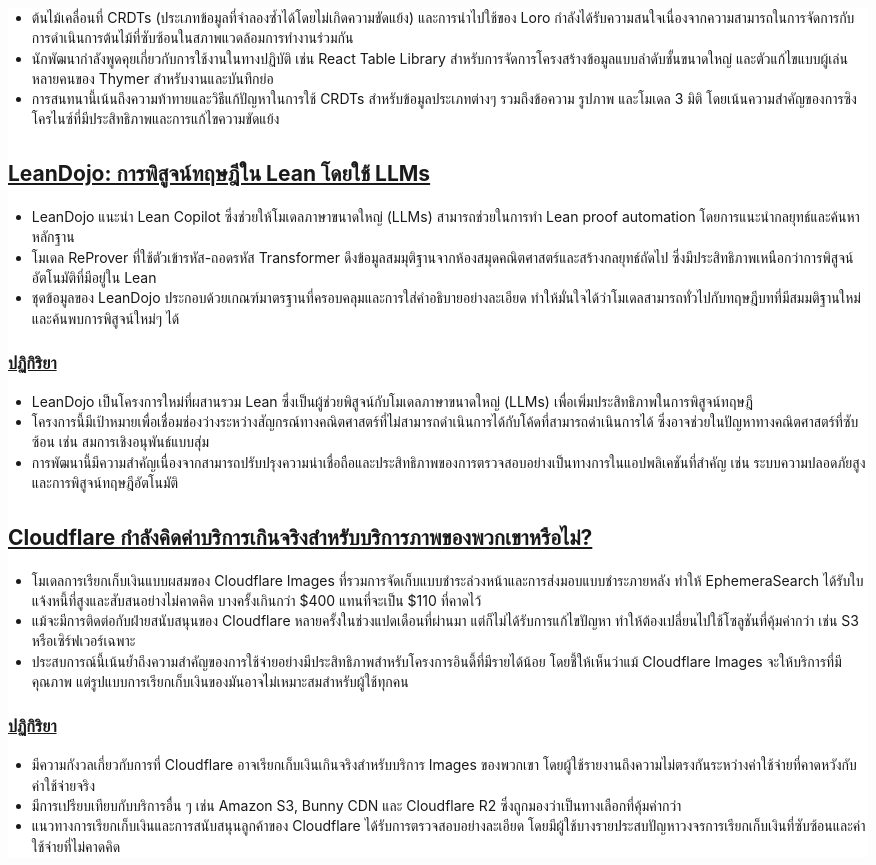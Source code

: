 - ต้นไม้เคลื่อนที่ CRDTs (ประเภทข้อมูลที่จำลองซ้ำได้โดยไม่เกิดความขัดแย้ง) และการนำไปใช้ของ Loro กำลังได้รับความสนใจเนื่องจากความสามารถในการจัดการกับการดำเนินการต้นไม้ที่ซับซ้อนในสภาพแวดล้อมการทำงานร่วมกัน
- นักพัฒนากำลังพูดคุยเกี่ยวกับการใช้งานในทางปฏิบัติ เช่น React Table Library สำหรับการจัดการโครงสร้างข้อมูลแบบลำดับชั้นขนาดใหญ่ และตัวแก้ไขแบบผู้เล่นหลายคนของ Thymer สำหรับงานและบันทึกย่อ
- การสนทนานี้เน้นถึงความท้าทายและวิธีแก้ปัญหาในการใช้ CRDTs สำหรับข้อมูลประเภทต่างๆ รวมถึงข้อความ รูปภาพ และโมเดล 3 มิติ โดยเน้นความสำคัญของการซิงโครไนซ์ที่มีประสิทธิภาพและการแก้ไขความขัดแย้ง

## [LeanDojo: การพิสูจน์ทฤษฎีใน Lean โดยใช้ LLMs](https://leandojo.org/)

- LeanDojo แนะนำ Lean Copilot ซึ่งช่วยให้โมเดลภาษาขนาดใหญ่ (LLMs) สามารถช่วยในการทำ Lean proof automation โดยการแนะนำกลยุทธ์และค้นหาหลักฐาน
- โมเดล ReProver ที่ใช้ตัวเข้ารหัส-ถอดรหัส Transformer ดึงข้อมูลสมมุติฐานจากห้องสมุดคณิตศาสตร์และสร้างกลยุทธ์ถัดไป ซึ่งมีประสิทธิภาพเหนือกว่าการพิสูจน์อัตโนมัติที่มีอยู่ใน Lean
- ชุดข้อมูลของ LeanDojo ประกอบด้วยเกณฑ์มาตรฐานที่ครอบคลุมและการใส่คำอธิบายอย่างละเอียด ทำให้มั่นใจได้ว่าโมเดลสามารถทั่วไปกับทฤษฎีบทที่มีสมมติฐานใหม่และค้นพบการพิสูจน์ใหม่ๆ ได้

### [ปฏิกิริยา](https://news.ycombinator.com/item?id=41096486)

- LeanDojo เป็นโครงการใหม่ที่ผสานรวม Lean ซึ่งเป็นผู้ช่วยพิสูจน์กับโมเดลภาษาขนาดใหญ่ (LLMs) เพื่อเพิ่มประสิทธิภาพในการพิสูจน์ทฤษฎี
- โครงการนี้มีเป้าหมายเพื่อเชื่อมช่องว่างระหว่างสัญกรณ์ทางคณิตศาสตร์ที่ไม่สามารถดำเนินการได้กับโค้ดที่สามารถดำเนินการได้ ซึ่งอาจช่วยในปัญหาทางคณิตศาสตร์ที่ซับซ้อน เช่น สมการเชิงอนุพันธ์แบบสุ่ม
- การพัฒนานี้มีความสำคัญเนื่องจากสามารถปรับปรุงความน่าเชื่อถือและประสิทธิภาพของการตรวจสอบอย่างเป็นทางการในแอปพลิเคชันที่สำคัญ เช่น ระบบความปลอดภัยสูงและการพิสูจน์ทฤษฎีอัตโนมัติ

## [Cloudflare กำลังคิดค่าบริการเกินจริงสำหรับบริการภาพของพวกเขาหรือไม่?](http://jpetazzo.github.io/2024/07/26/cloudflare-images-overcharge-billing/)

- โมเดลการเรียกเก็บเงินแบบผสมของ Cloudflare Images ที่รวมการจัดเก็บแบบชำระล่วงหน้าและการส่งมอบแบบชำระภายหลัง ทำให้ EphemeraSearch ได้รับใบแจ้งหนี้ที่สูงและสับสนอย่างไม่คาดคิด บางครั้งเกินกว่า $400 แทนที่จะเป็น $110 ที่คาดไว้
- แม้จะมีการติดต่อกับฝ่ายสนับสนุนของ Cloudflare หลายครั้งในช่วงแปดเดือนที่ผ่านมา แต่ก็ไม่ได้รับการแก้ไขปัญหา ทำให้ต้องเปลี่ยนไปใช้โซลูชันที่คุ้มค่ากว่า เช่น S3 หรือเซิร์ฟเวอร์เฉพาะ
- ประสบการณ์นี้เน้นย้ำถึงความสำคัญของการใช้จ่ายอย่างมีประสิทธิภาพสำหรับโครงการอินดี้ที่มีรายได้น้อย โดยชี้ให้เห็นว่าแม้ Cloudflare Images จะให้บริการที่มีคุณภาพ แต่รูปแบบการเรียกเก็บเงินของมันอาจไม่เหมาะสมสำหรับผู้ใช้ทุกคน

### [ปฏิกิริยา](https://news.ycombinator.com/item?id=41100958)

- มีความกังวลเกี่ยวกับการที่ Cloudflare อาจเรียกเก็บเงินเกินจริงสำหรับบริการ Images ของพวกเขา โดยผู้ใช้รายงานถึงความไม่ตรงกันระหว่างค่าใช้จ่ายที่คาดหวังกับค่าใช้จ่ายจริง
- มีการเปรียบเทียบกับบริการอื่น ๆ เช่น Amazon S3, Bunny CDN และ Cloudflare R2 ซึ่งถูกมองว่าเป็นทางเลือกที่คุ้มค่ากว่า
- แนวทางการเรียกเก็บเงินและการสนับสนุนลูกค้าของ Cloudflare ได้รับการตรวจสอบอย่างละเอียด โดยมีผู้ใช้บางรายประสบปัญหาวงจรการเรียกเก็บเงินที่ซับซ้อนและค่าใช้จ่ายที่ไม่คาดคิด
